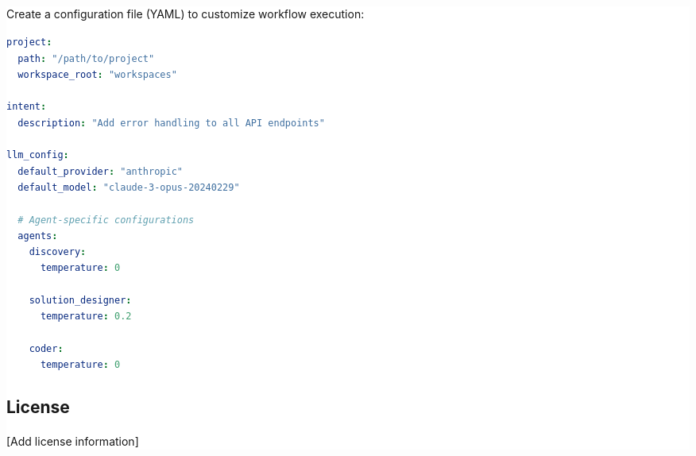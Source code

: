 Create a configuration file (YAML) to customize workflow execution:

```yaml
project:
  path: "/path/to/project"
  workspace_root: "workspaces"

intent:
  description: "Add error handling to all API endpoints"

llm_config:
  default_provider: "anthropic"
  default_model: "claude-3-opus-20240229"
  
  # Agent-specific configurations
  agents:
    discovery:
      temperature: 0
      
    solution_designer:
      temperature: 0.2
      
    coder:
      temperature: 0
```

## License

[Add license information]
